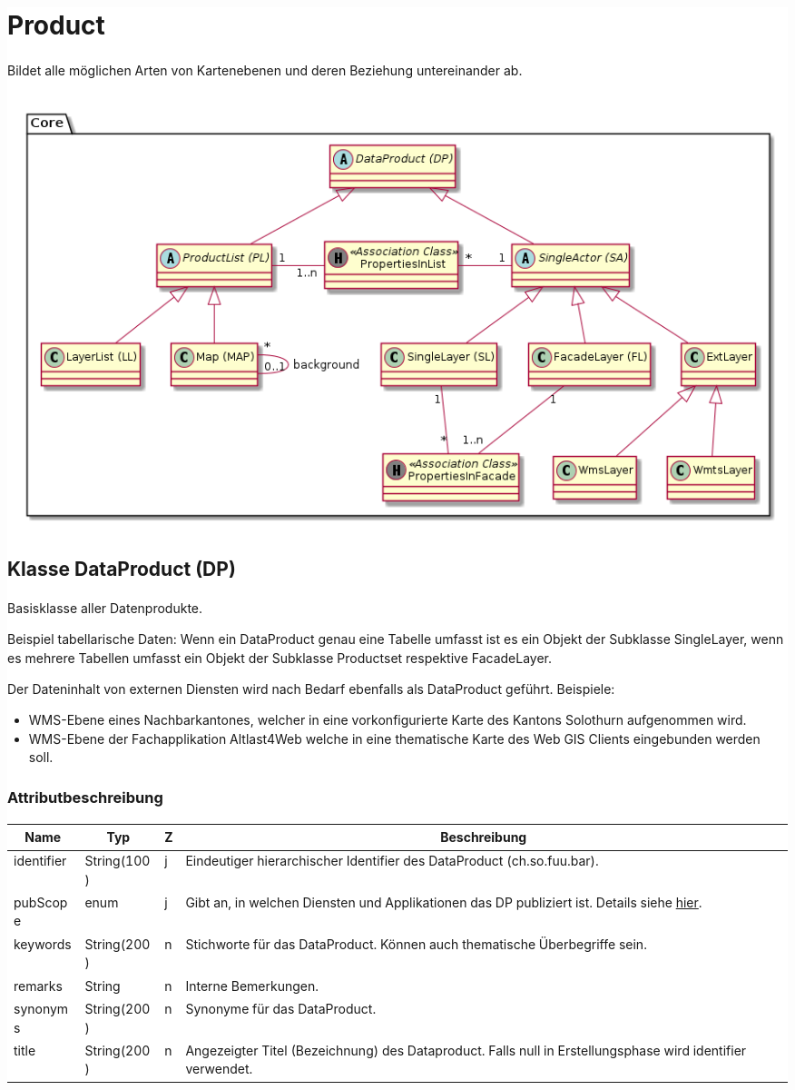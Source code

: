# Product

Bildet alle möglichen Arten von Kartenebenen und deren Beziehung untereinander ab.

![Product](../puml/rendered/simi_product.png)

## Klasse DataProduct (DP)

Basisklasse aller Datenprodukte.

Beispiel tabellarische Daten: Wenn ein DataProduct genau eine Tabelle umfasst ist es ein Objekt
der Subklasse SingleLayer, wenn es mehrere Tabellen umfasst ein Objekt der Subklasse Productset respektive FacadeLayer.

Der Dateninhalt von externen Diensten wird nach Bedarf ebenfalls als DataProduct geführt.
Beispiele:
* WMS-Ebene eines Nachbarkantones, welcher in eine vorkonfigurierte Karte des Kantons Solothurn aufgenommen wird.
* WMS-Ebene der Fachapplikation Altlast4Web welche in eine thematische Karte des Web GIS Clients eingebunden werden soll.

### Attributbeschreibung

|Name|Typ|Z|Beschreibung|
|---|---|---|---|
|identifier|String(100)|j|Eindeutiger hierarchischer Identifier des DataProduct (ch.so.fuu.bar).|
|pubScope|enum|j|Gibt an, in welchen Diensten und Applikationen das DP publiziert ist. Details siehe [hier](./README.md#ebenenpublikation_in_dataproduct).|
|keywords|String(200)|n|Stichworte für das DataProduct. Können auch thematische Überbegriffe sein.|
|remarks|String|n|Interne Bemerkungen.|
|synonyms|String(200)|n|Synonyme für das DataProduct.|
|title|String(200)|n|Angezeigter Titel (Bezeichnung) des Dataproduct. Falls null in Erstellungsphase wird identifier verwendet.|
